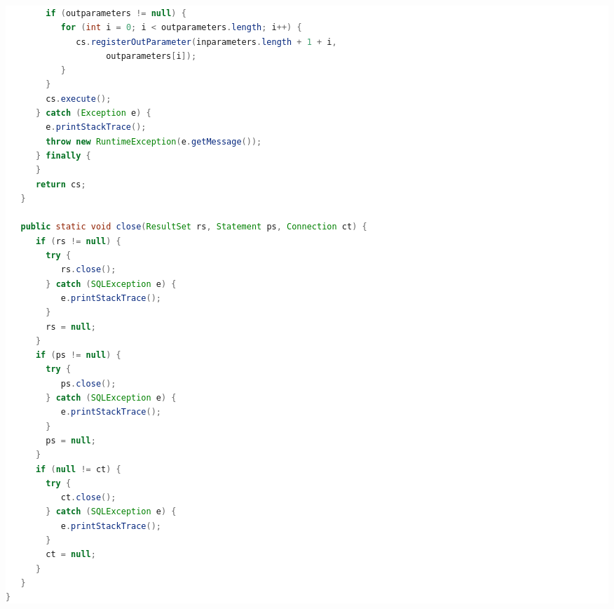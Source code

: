 ```java
        if (outparameters != null) {
           for (int i = 0; i < outparameters.length; i++) {
              cs.registerOutParameter(inparameters.length + 1 + i,
                    outparameters[i]);
           }
        }
        cs.execute();
      } catch (Exception e) {
        e.printStackTrace();
        throw new RuntimeException(e.getMessage());
      } finally {
      }
      return cs;
   }

   public static void close(ResultSet rs, Statement ps, Connection ct) {
      if (rs != null) {
        try {
           rs.close();
        } catch (SQLException e) {
           e.printStackTrace();
        }
        rs = null;
      }
      if (ps != null) {
        try {
           ps.close();
        } catch (SQLException e) {
           e.printStackTrace();
        }
        ps = null;
      }
      if (null != ct) {
        try {
           ct.close();
        } catch (SQLException e) {
           e.printStackTrace();
        }
        ct = null;
      }
   }
}
```



